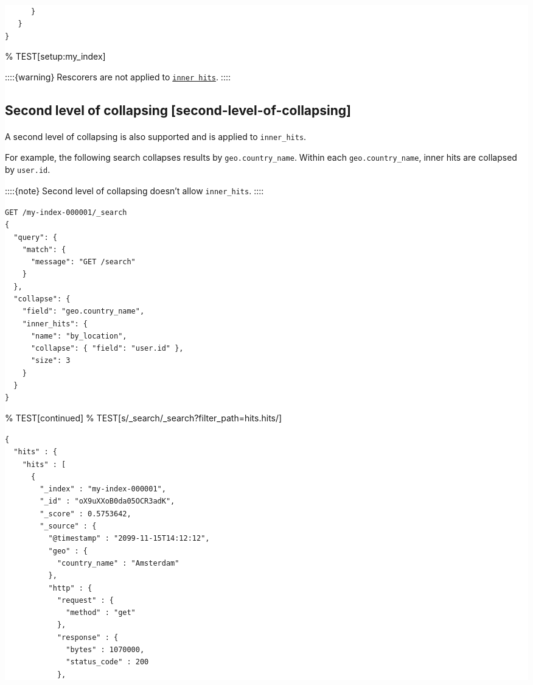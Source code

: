 ```console
      }
   }
}
```
%  TEST[setup:my_index]

::::{warning}
Rescorers are not applied to [`inner hits`](/reference/elasticsearch/rest-apis/retrieve-inner-hits.md).
::::



## Second level of collapsing [second-level-of-collapsing]

A second level of collapsing is also supported and is applied to `inner_hits`.

For example, the following search collapses results by `geo.country_name`. Within each `geo.country_name`, inner hits are collapsed by `user.id`.

::::{note}
Second level of collapsing doesn’t allow `inner_hits`.
::::


```console
GET /my-index-000001/_search
{
  "query": {
    "match": {
      "message": "GET /search"
    }
  },
  "collapse": {
    "field": "geo.country_name",
    "inner_hits": {
      "name": "by_location",
      "collapse": { "field": "user.id" },
      "size": 3
    }
  }
}
```
%  TEST[continued]
%  TEST[s/_search/_search\?filter_path=hits.hits/]

```console-result
{
  "hits" : {
    "hits" : [
      {
        "_index" : "my-index-000001",
        "_id" : "oX9uXXoB0da05OCR3adK",
        "_score" : 0.5753642,
        "_source" : {
          "@timestamp" : "2099-11-15T14:12:12",
          "geo" : {
            "country_name" : "Amsterdam"
          },
          "http" : {
            "request" : {
              "method" : "get"
            },
            "response" : {
              "bytes" : 1070000,
              "status_code" : 200
            },
```